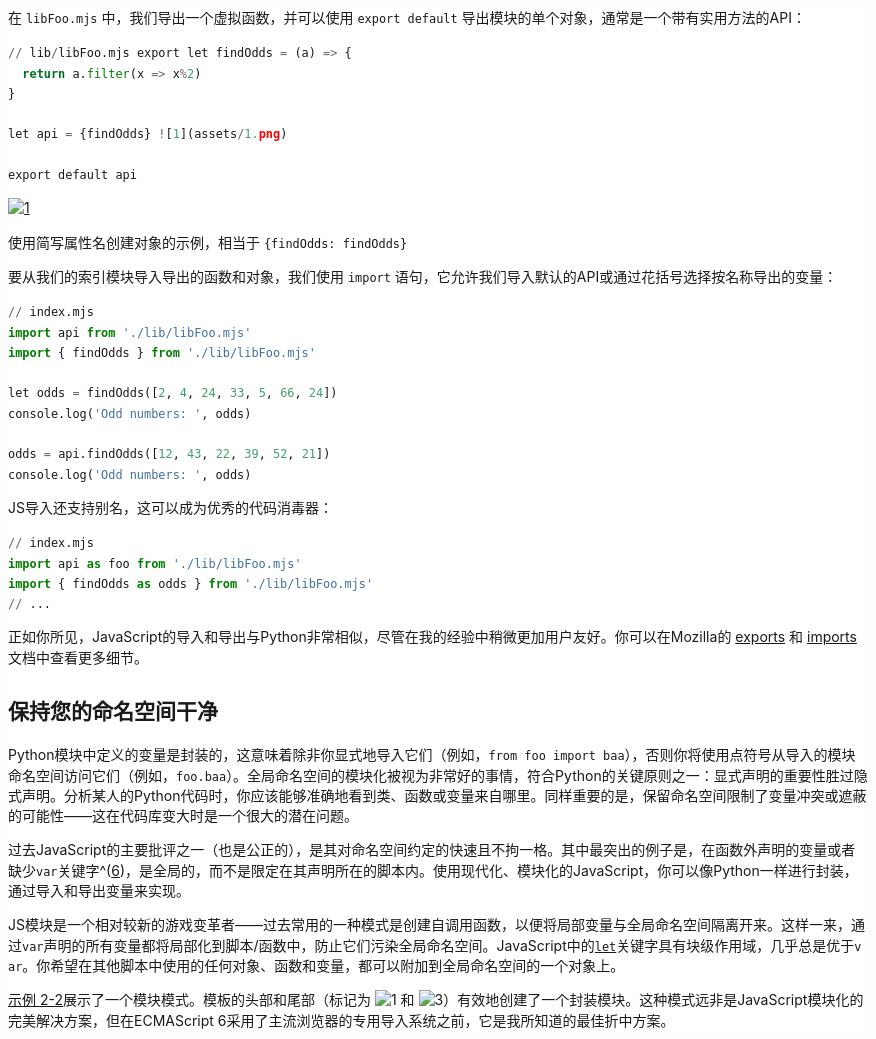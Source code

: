 在 `libFoo.mjs` 中，我们导出一个虚拟函数，并可以使用 `export default` 导出模块的单个对象，通常是一个带有实用方法的API：

```py
// lib/libFoo.mjs export let findOdds = (a) => {
  return a.filter(x => x%2)
}

let api = {findOdds} ![1](assets/1.png)

export default api
```

[![1](assets/1.png)](#co_a_language_learning_bridge_between_python_and_javascript_CO4-1)

使用简写属性名创建对象的示例，相当于 `{findOdds: findOdds}`

要从我们的索引模块导入导出的函数和对象，我们使用 `import` 语句，它允许我们导入默认的API或通过花括号选择按名称导出的变量：

```py
// index.mjs
import api from './lib/libFoo.mjs'
import { findOdds } from './lib/libFoo.mjs'

let odds = findOdds([2, 4, 24, 33, 5, 66, 24])
console.log('Odd numbers: ', odds)

odds = api.findOdds([12, 43, 22, 39, 52, 21])
console.log('Odd numbers: ', odds)
```

JS导入还支持别名，这可以成为优秀的代码消毒器：

```py
// index.mjs
import api as foo from './lib/libFoo.mjs'
import { findOdds as odds } from './lib/libFoo.mjs'
// ...
```

正如你所见，JavaScript的导入和导出与Python非常相似，尽管在我的经验中稍微更加用户友好。你可以在Mozilla的 [exports](https://oreil.ly/J0aDV) 和 [imports](https://oreil.ly/slsT5) 文档中查看更多细节。

## 保持您的命名空间干净

Python模块中定义的变量是封装的，这意味着除非你显式地导入它们（例如，`from foo import baa`），否则你将使用点符号从导入的模块命名空间访问它们（例如，`foo.baa`）。全局命名空间的模块化被视为非常好的事情，符合Python的关键原则之一：显式声明的重要性胜过隐式声明。分析某人的Python代码时，你应该能够准确地看到类、函数或变量来自哪里。同样重要的是，保留命名空间限制了变量冲突或遮蔽的可能性——这在代码库变大时是一个很大的潜在问题。

过去JavaScript的主要批评之一（也是公正的），是其对命名空间约定的快速且不拘一格。其中最突出的例子是，在函数外声明的变量或者缺少`var`关键字^([6](ch02.xhtml#idm45607819371024))，是全局的，而不是限定在其声明所在的脚本内。使用现代化、模块化的JavaScript，你可以像Python一样进行封装，通过导入和导出变量来实现。

JS模块是一个相对较新的游戏变革者——过去常用的一种模式是创建自调用函数，以便将局部变量与全局命名空间隔离开来。这样一来，通过`var`声明的所有变量都将局部化到脚本/函数中，防止它们污染全局命名空间。JavaScript中的[`let`](https://oreil.ly/cTxOy)关键字具有块级作用域，几乎总是优于`var`。你希望在其他脚本中使用的任何对象、函数和变量，都可以附加到全局命名空间的一个对象上。

[示例 2-2](#pyjs_module)展示了一个模块模式。模板的头部和尾部（标记为 ![1](assets/1.png) 和 ![3](assets/3.png)）有效地创建了一个封装模块。这种模式远非是JavaScript模块化的完美解决方案，但在ECMAScript 6采用了主流浏览器的专用导入系统之前，它是我所知道的最佳折中方案。
